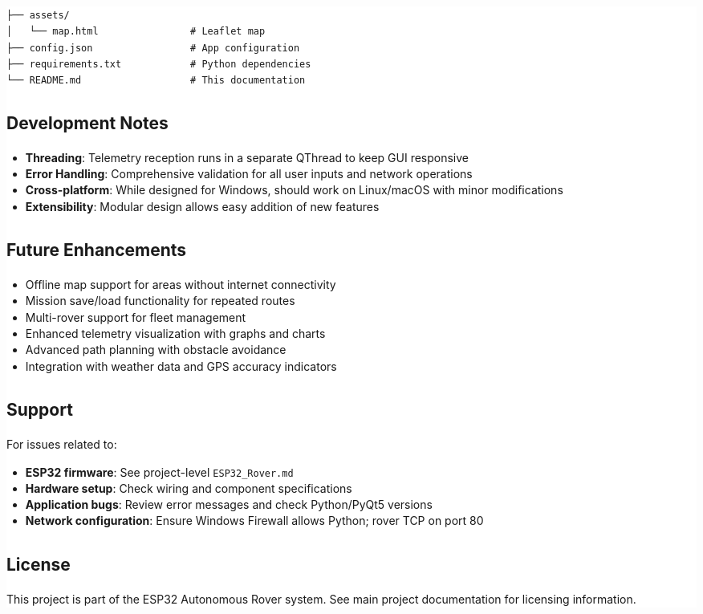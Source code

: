 ```
├── assets/
│   └── map.html                # Leaflet map
├── config.json                 # App configuration
├── requirements.txt            # Python dependencies
└── README.md                   # This documentation
```

## Development Notes

- **Threading**: Telemetry reception runs in a separate QThread to keep GUI responsive
- **Error Handling**: Comprehensive validation for all user inputs and network operations
- **Cross-platform**: While designed for Windows, should work on Linux/macOS with minor modifications
- **Extensibility**: Modular design allows easy addition of new features

## Future Enhancements

- Offline map support for areas without internet connectivity
- Mission save/load functionality for repeated routes
- Multi-rover support for fleet management
- Enhanced telemetry visualization with graphs and charts
- Advanced path planning with obstacle avoidance
- Integration with weather data and GPS accuracy indicators

## Support

For issues related to:
- **ESP32 firmware**: See project-level `ESP32_Rover.md`
- **Hardware setup**: Check wiring and component specifications
- **Application bugs**: Review error messages and check Python/PyQt5 versions
- **Network configuration**: Ensure Windows Firewall allows Python; rover TCP on port 80

## License

This project is part of the ESP32 Autonomous Rover system. See main project documentation for licensing information.

